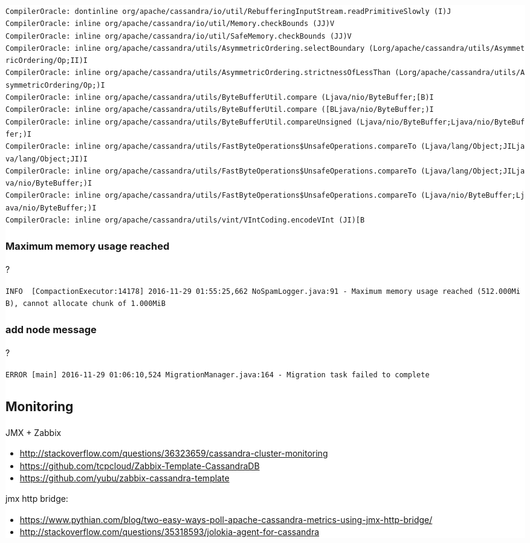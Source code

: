 ```
CompilerOracle: dontinline org/apache/cassandra/io/util/RebufferingInputStream.readPrimitiveSlowly (I)J
CompilerOracle: inline org/apache/cassandra/io/util/Memory.checkBounds (JJ)V
CompilerOracle: inline org/apache/cassandra/io/util/SafeMemory.checkBounds (JJ)V
CompilerOracle: inline org/apache/cassandra/utils/AsymmetricOrdering.selectBoundary (Lorg/apache/cassandra/utils/AsymmetricOrdering/Op;II)I
CompilerOracle: inline org/apache/cassandra/utils/AsymmetricOrdering.strictnessOfLessThan (Lorg/apache/cassandra/utils/AsymmetricOrdering/Op;)I
CompilerOracle: inline org/apache/cassandra/utils/ByteBufferUtil.compare (Ljava/nio/ByteBuffer;[B)I
CompilerOracle: inline org/apache/cassandra/utils/ByteBufferUtil.compare ([BLjava/nio/ByteBuffer;)I
CompilerOracle: inline org/apache/cassandra/utils/ByteBufferUtil.compareUnsigned (Ljava/nio/ByteBuffer;Ljava/nio/ByteBuffer;)I
CompilerOracle: inline org/apache/cassandra/utils/FastByteOperations$UnsafeOperations.compareTo (Ljava/lang/Object;JILjava/lang/Object;JI)I
CompilerOracle: inline org/apache/cassandra/utils/FastByteOperations$UnsafeOperations.compareTo (Ljava/lang/Object;JILjava/nio/ByteBuffer;)I
CompilerOracle: inline org/apache/cassandra/utils/FastByteOperations$UnsafeOperations.compareTo (Ljava/nio/ByteBuffer;Ljava/nio/ByteBuffer;)I
CompilerOracle: inline org/apache/cassandra/utils/vint/VIntCoding.encodeVInt (JI)[B
```

### Maximum memory usage reached
?

```
INFO  [CompactionExecutor:14178] 2016-11-29 01:55:25,662 NoSpamLogger.java:91 - Maximum memory usage reached (512.000MiB), cannot allocate chunk of 1.000MiB
```

### add node message
?

```
ERROR [main] 2016-11-29 01:06:10,524 MigrationManager.java:164 - Migration task failed to complete
```

## Monitoring
JMX + Zabbix

* http://stackoverflow.com/questions/36323659/cassandra-cluster-monitoring
* https://github.com/tcpcloud/Zabbix-Template-CassandraDB
* https://github.com/yubu/zabbix-cassandra-template

jmx http bridge:

* https://www.pythian.com/blog/two-easy-ways-poll-apache-cassandra-metrics-using-jmx-http-bridge/
* http://stackoverflow.com/questions/35318593/jolokia-agent-for-cassandra
